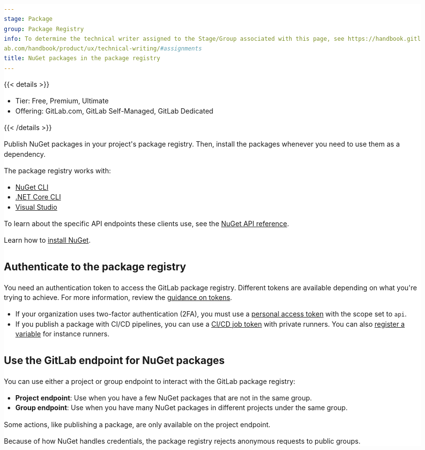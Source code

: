 ```yaml
---
stage: Package
group: Package Registry
info: To determine the technical writer assigned to the Stage/Group associated with this page, see https://handbook.gitlab.com/handbook/product/ux/technical-writing/#assignments
title: NuGet packages in the package registry
---
```


{{< details >}}

- Tier: Free, Premium, Ultimate
- Offering: GitLab.com, GitLab Self-Managed, GitLab Dedicated

{{< /details >}}

Publish NuGet packages in your project's package registry. Then, install the
packages whenever you need to use them as a dependency.

The package registry works with:

- [NuGet CLI](https://learn.microsoft.com/en-us/nuget/reference/nuget-exe-cli-reference)
- [.NET Core CLI](https://learn.microsoft.com/en-us/dotnet/core/tools/)
- [Visual Studio](https://visualstudio.microsoft.com/vs/)

To learn about the specific API endpoints these clients use, see the [NuGet API reference](../../../api/packages/nuget.md).

Learn how to [install NuGet](../workflows/build_packages.md#nuget).

## Authenticate to the package registry

You need an authentication token to access the GitLab package registry. Different tokens are available depending on what you're trying to
achieve. For more information, review the [guidance on tokens](../package_registry/_index.md#authenticate-with-the-registry).

- If your organization uses two-factor authentication (2FA), you must use a
  [personal access token](../../profile/personal_access_tokens.md) with the scope set to `api`.
- If you publish a package with CI/CD pipelines, you can use a [CI/CD job token](../../../ci/jobs/ci_job_token.md) with
  private runners. You can also [register a variable](https://docs.gitlab.com/runner/register/#register-with-a-runner-authentication-token) for instance runners.

## Use the GitLab endpoint for NuGet packages

You can use either a project or group endpoint to interact with the GitLab package registry:

- **Project endpoint**: Use when you have a few NuGet packages that are not in the same group.
- **Group endpoint**: Use when you have many NuGet packages in different projects under the same group.

Some actions, like publishing a package, are only available on the project endpoint.

Because of how NuGet handles credentials, the package registry rejects anonymous requests to public groups.
